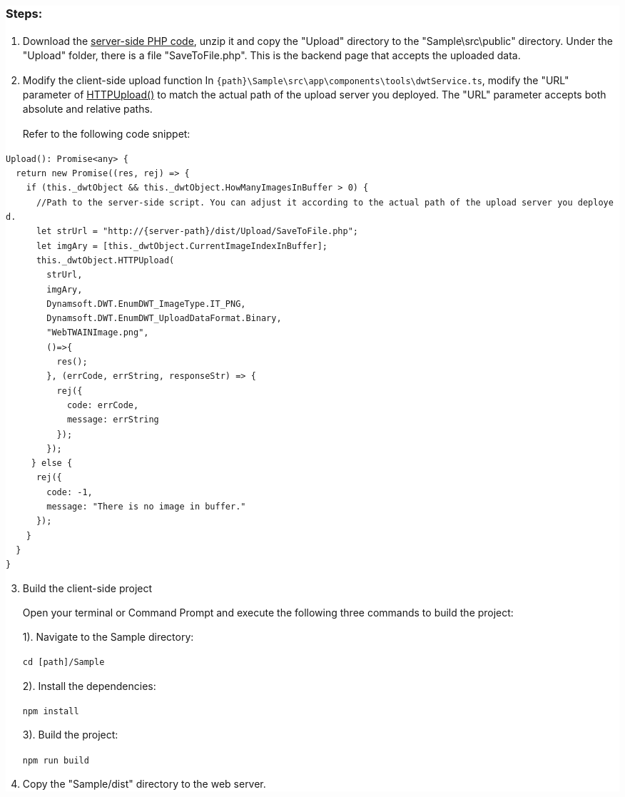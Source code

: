 ### Steps:

<ol>
<li><p>Download the <a href="https://download2.dynamsoft.com/Samples/DWT_onlineDemo/DynamicWebTWAIN-PHP.zip">server-side PHP code</a>, unzip it and copy the &quot;Upload&quot; directory to the &quot;Sample\src\public&quot; directory. Under the &quot;Upload&quot; folder, there is a file &quot;SaveToFile.php&quot;. This is the backend page that accepts the uploaded data. </p>
</li>
<li><p>Modify the client-side upload function 
 In <code>{path}\Sample\src\app\components\tools\dwtService.ts</code>, modify the &quot;URL&quot; parameter of <a href="https://www.dynamsoft.com/web-twain/docs/info/api/WebTwain_IO.html#httpupload">HTTPUpload()</a> to match the actual path of the upload server you deployed. The &quot;URL&quot; parameter accepts both absolute and relative paths.</p>
<p> Refer to the following code snippet:</p>
</li>
</ol>
<pre><code>Upload(): Promise&lt;any&gt; {
  return new Promise((res, rej) =&gt; {
    if (this._dwtObject &amp;&amp; this._dwtObject.HowManyImagesInBuffer &gt; 0) {
      //Path to the server-side script. You can adjust it according to the actual path of the upload server you deployed.
      let strUrl = &quot;http://{server-path}/dist/Upload/SaveToFile.php&quot;;
      let imgAry = [this._dwtObject.CurrentImageIndexInBuffer];
      this._dwtObject.HTTPUpload(
        strUrl, 
        imgAry, 
        Dynamsoft.DWT.EnumDWT_ImageType.IT_PNG,
        Dynamsoft.DWT.EnumDWT_UploadDataFormat.Binary, 
        &quot;WebTWAINImage.png&quot;, 
        ()=&gt;{
          res();
        }, (errCode, errString, responseStr) =&gt; { 
          rej({
            code: errCode,
            message: errString
          });
        });
     } else {
      rej({
        code: -1,
        message: &quot;There is no image in buffer.&quot;
      });
    }
  }
}
</code></pre>
<ol start="3">
<li><p>Build the client-side project</p>
<p> Open your terminal or Command Prompt and execute the following three commands to build the project:</p>
<p> 1). Navigate to the Sample directory: </p>
<pre><code>cd [path]/Sample
</code></pre>
<p> 2). Install the dependencies: </p>
<pre><code>npm install
</code></pre>
<p> 3). Build the project:</p>
<pre><code>npm run build
</code></pre>
</li>
<li><p>Copy the &quot;Sample/dist&quot; directory to the web server. </p>
</li>